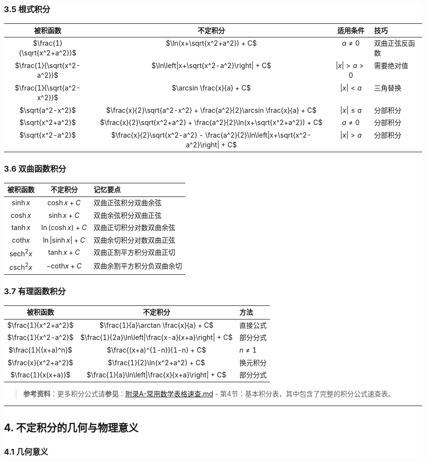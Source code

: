 ### 3.5 根式积分

| 被积函数 | 不定积分 | 适用条件 | 技巧 |
|:--------:|:--------:|:--------:|:-----|
| $\frac{1}{\sqrt{x^2+a^2}}$ | $\ln(x+\sqrt{x^2+a^2}) + C$ | $a \neq 0$ | 双曲正弦反函数 |
| $\frac{1}{\sqrt{x^2-a^2}}$ | $\ln\left\|x+\sqrt{x^2-a^2}\right\| + C$ | $\|x\| > a > 0$ | 需要绝对值 |
| $\frac{1}{\sqrt{a^2-x^2}}$ | $\arcsin \frac{x}{a} + C$ | $\|x\| < a$ | 三角替换 |
| $\sqrt{a^2-x^2}$ | $\frac{x}{2}\sqrt{a^2-x^2} + \frac{a^2}{2}\arcsin \frac{x}{a} + C$ | $\|x\| \leq a$ | 分部积分 |
| $\sqrt{x^2+a^2}$ | $\frac{x}{2}\sqrt{x^2+a^2} + \frac{a^2}{2}\ln(x+\sqrt{x^2+a^2}) + C$ | $a \neq 0$ | 分部积分 |
| $\sqrt{x^2-a^2}$ | $\frac{x}{2}\sqrt{x^2-a^2} - \frac{a^2}{2}\ln\left\|x+\sqrt{x^2-a^2}\right\| + C$ | $\|x\| > a$ | 分部积分 |

### 3.6 双曲函数积分

| 被积函数 | 不定积分 | 记忆要点 |
|:--------:|:--------:|:---------|
| $\sinh x$ | $\cosh x + C$ | 双曲正弦积分双曲余弦 |
| $\cosh x$ | $\sinh x + C$ | 双曲余弦积分双曲正弦 |
| $\tanh x$ | $\ln(\cosh x) + C$ | 双曲正切积分对数双曲余弦 |
| $\text{coth} x$ | $\ln\|\sinh x\| + C$ | 双曲余切积分对数双曲正弦 |
| $\text{sech}^2 x$ | $\tanh x + C$ | 双曲正割平方积分双曲正切 |
| $\text{csch}^2 x$ | $-\text{coth} x + C$ | 双曲余割平方积分负双曲余切 |

### 3.7 有理函数积分

| 被积函数 | 不定积分 | 方法 |
|:--------:|:--------:|:-----|
| $\frac{1}{x^2+a^2}$ | $\frac{1}{a}\arctan \frac{x}{a} + C$ | 直接公式 |
| $\frac{1}{x^2-a^2}$ | $\frac{1}{2a}\ln\left\|\frac{x-a}{x+a}\right\| + C$ | 部分分式 |
| $\frac{1}{(x+a)^n}$ | $\frac{(x+a)^{1-n}}{1-n} + C$ | $n \neq 1$ |
| $\frac{x}{x^2+a^2}$ | $\frac{1}{2}\ln(x^2+a^2) + C$ | 换元积分 |
| $\frac{1}{x(x+a)}$ | $\frac{1}{a}\ln\left\|\frac{x}{x+a}\right\| + C$ | 部分分式 |

> **参考资料**：更多积分公式请**参见**：[附录A-常用数学表格速查.md](./附录A-常用数学表格速查.md#4-基本积分表) - 第4节：基本积分表，其中包含了完整的积分公式速查表。

---

## 4. 不定积分的几何与物理意义

### 4.1 几何意义
